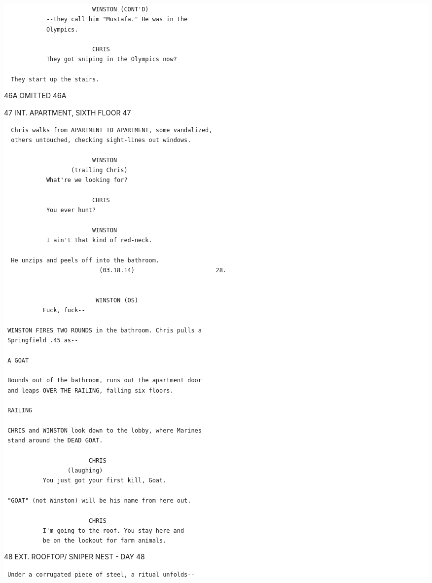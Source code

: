                             WINSTON (CONT'D)
                --they call him "Mustafa." He was in the
                Olympics.

                             CHRIS
                They got sniping in the Olympics now?

      They start up the stairs.


46A   OMITTED                                                    46A


47    INT. APARTMENT, SIXTH FLOOR                                 47

      Chris walks from APARTMENT TO APARTMENT, some vandalized,
      others untouched, checking sight-lines out windows.

                             WINSTON
                       (trailing Chris)
                What're we looking for?

                             CHRIS
                You ever hunt?

                             WINSTON
                I ain't that kind of red-neck.

      He unzips and peels off into the bathroom.
                               (03.18.14)                       28.


                              WINSTON (OS)
               Fuck, fuck--

     WINSTON FIRES TWO ROUNDS in the bathroom. Chris pulls a
     Springfield .45 as--

     A GOAT

     Bounds out of the bathroom, runs out the apartment door
     and leaps OVER THE RAILING, falling six floors.

     RAILING

     CHRIS and WINSTON look down to the lobby, where Marines
     stand around the DEAD GOAT.

                            CHRIS
                      (laughing)
               You just got your first kill, Goat.

     "GOAT" (not Winston) will be his name from here out.

                            CHRIS
               I'm going to the roof. You stay here and
               be on the lookout for farm animals.


48   EXT. ROOFTOP/ SNIPER NEST - DAY                            48

     Under a corrugated piece of steel, a ritual unfolds--
